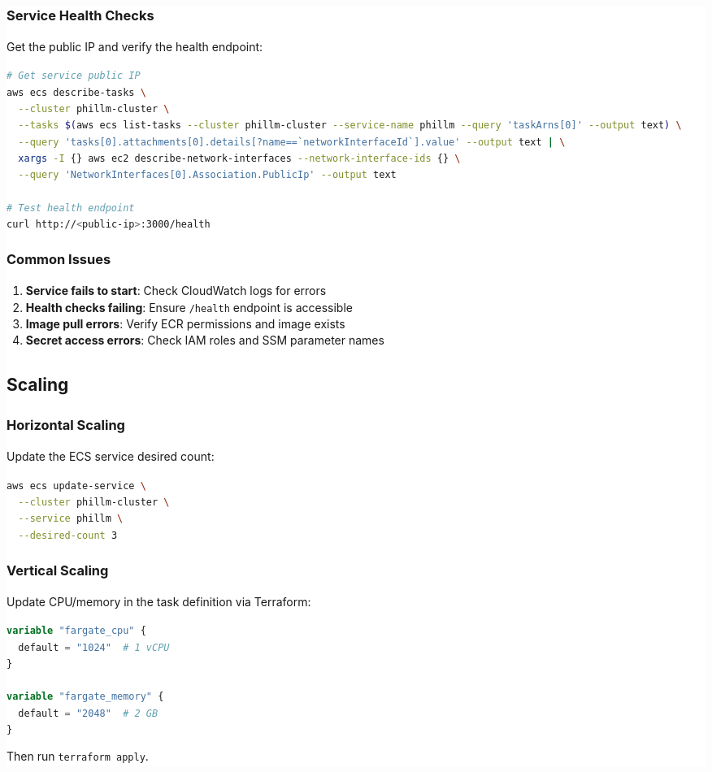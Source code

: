 ### Service Health Checks

Get the public IP and verify the health endpoint:

```bash
# Get service public IP
aws ecs describe-tasks \
  --cluster phillm-cluster \
  --tasks $(aws ecs list-tasks --cluster phillm-cluster --service-name phillm --query 'taskArns[0]' --output text) \
  --query 'tasks[0].attachments[0].details[?name==`networkInterfaceId`].value' --output text | \
  xargs -I {} aws ec2 describe-network-interfaces --network-interface-ids {} \
  --query 'NetworkInterfaces[0].Association.PublicIp' --output text

# Test health endpoint
curl http://<public-ip>:3000/health
```

### Common Issues

1. **Service fails to start**: Check CloudWatch logs for errors
2. **Health checks failing**: Ensure `/health` endpoint is accessible
3. **Image pull errors**: Verify ECR permissions and image exists
4. **Secret access errors**: Check IAM roles and SSM parameter names

## Scaling

### Horizontal Scaling

Update the ECS service desired count:

```bash
aws ecs update-service \
  --cluster phillm-cluster \
  --service phillm \
  --desired-count 3
```

### Vertical Scaling

Update CPU/memory in the task definition via Terraform:

```terraform
variable "fargate_cpu" {
  default = "1024"  # 1 vCPU
}

variable "fargate_memory" {
  default = "2048"  # 2 GB
}
```

Then run `terraform apply`.
